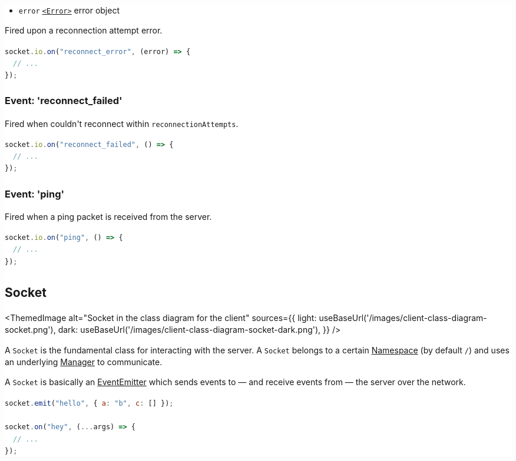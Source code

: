   - `error` [`<Error>`](https://developer.mozilla.org/en-US/docs/Web/JavaScript/Reference/Global_Objects/Error) error object

Fired upon a reconnection attempt error.

```js
socket.io.on("reconnect_error", (error) => {
  // ...
});
```

### Event: 'reconnect_failed'

Fired when couldn't reconnect within `reconnectionAttempts`.

```js
socket.io.on("reconnect_failed", () => {
  // ...
});
```

### Event: 'ping'

Fired when a ping packet is received from the server.

```js
socket.io.on("ping", () => {
  // ...
});
```

## Socket

<ThemedImage
  alt="Socket in the class diagram for the client"
  sources={{
    light: useBaseUrl('/images/client-class-diagram-socket.png'),
    dark: useBaseUrl('/images/client-class-diagram-socket-dark.png'),
  }}
/>

A `Socket` is the fundamental class for interacting with the server. A `Socket` belongs to a certain [Namespace](categories/06-Advanced/namespaces.md) (by default `/`) and uses an underlying [Manager](#manager) to communicate.

A `Socket` is basically an [EventEmitter](https://nodejs.org/api/events.html#events_class_eventemitter) which sends events to — and receive events from — the server over the network.

```js
socket.emit("hello", { a: "b", c: [] });

socket.on("hey", (...args) => {
  // ...
});
```
